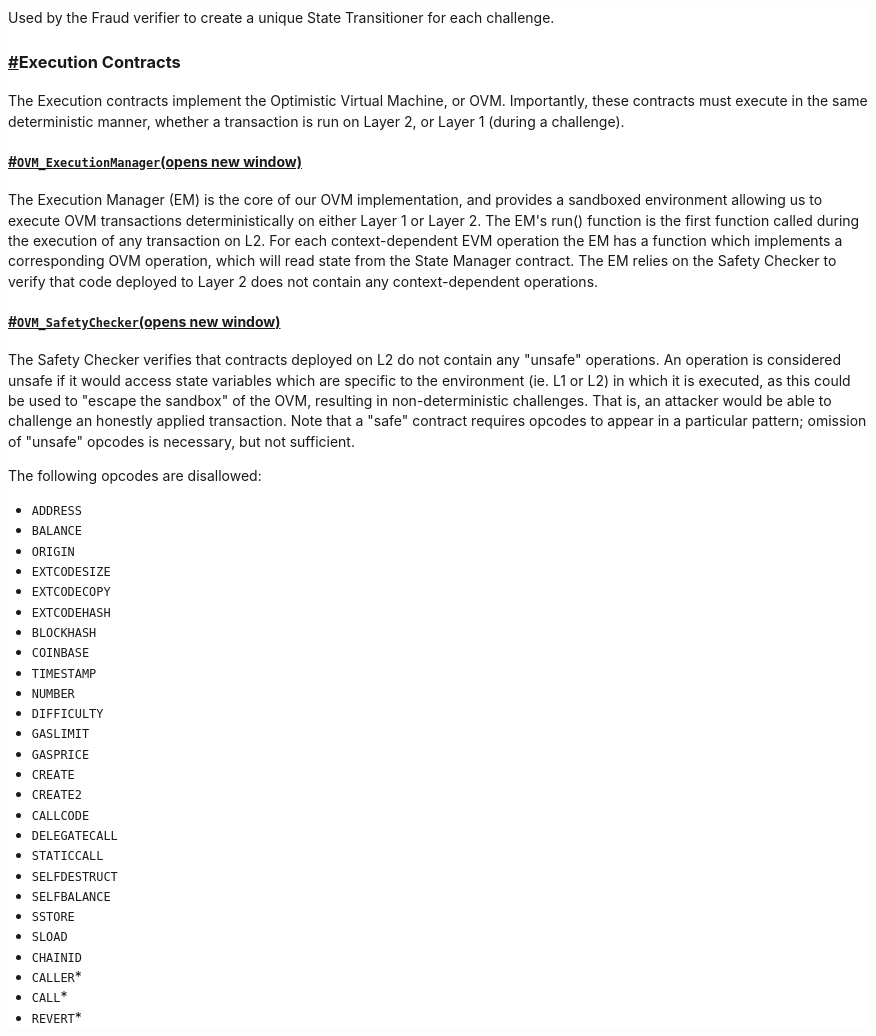 Used by the Fraud verifier to create a unique State Transitioner for each challenge.

### [\#](https://community.optimism.io/docs/protocol/protocol.html#execution-contracts)Execution Contracts <a id="execution-contracts"></a>

The Execution contracts implement the Optimistic Virtual Machine, or OVM. Importantly, these contracts must execute in the same deterministic manner, whether a transaction is run on Layer 2, or Layer 1 \(during a challenge\).

#### [\#](https://community.optimism.io/docs/protocol/protocol.html#ovm-executionmanager)[`OVM_ExecutionManager`\(opens new window\)](https://github.com/ethereum-optimism/optimism/blob/develop/packages/contracts/contracts/optimistic-ethereum/OVM/execution/OVM_ExecutionManager.sol) <a id="ovm-executionmanager"></a>

The Execution Manager \(EM\) is the core of our OVM implementation, and provides a sandboxed environment allowing us to execute OVM transactions deterministically on either Layer 1 or Layer 2. The EM's run\(\) function is the first function called during the execution of any transaction on L2. For each context-dependent EVM operation the EM has a function which implements a corresponding OVM operation, which will read state from the State Manager contract. The EM relies on the Safety Checker to verify that code deployed to Layer 2 does not contain any context-dependent operations.

#### [\#](https://community.optimism.io/docs/protocol/protocol.html#ovm-safetychecker)[`OVM_SafetyChecker`\(opens new window\)](https://github.com/ethereum-optimism/optimism/blob/develop/packages/contracts/contracts/optimistic-ethereum/OVM/execution/OVM_SafetyChecker.sol) <a id="ovm-safetychecker"></a>

The Safety Checker verifies that contracts deployed on L2 do not contain any "unsafe" operations. An operation is considered unsafe if it would access state variables which are specific to the environment \(ie. L1 or L2\) in which it is executed, as this could be used to "escape the sandbox" of the OVM, resulting in non-deterministic challenges. That is, an attacker would be able to challenge an honestly applied transaction. Note that a "safe" contract requires opcodes to appear in a particular pattern; omission of "unsafe" opcodes is necessary, but not sufficient.

The following opcodes are disallowed:

* `ADDRESS`
* `BALANCE`
* `ORIGIN`
* `EXTCODESIZE`
* `EXTCODECOPY`
* `EXTCODEHASH`
* `BLOCKHASH`
* `COINBASE`
* `TIMESTAMP`
* `NUMBER`
* `DIFFICULTY`
* `GASLIMIT`
* `GASPRICE`
* `CREATE`
* `CREATE2`
* `CALLCODE`
* `DELEGATECALL`
* `STATICCALL`
* `SELFDESTRUCT`
* `SELFBALANCE`
* `SSTORE`
* `SLOAD`
* `CHAINID`
* `CALLER`\*
* `CALL`\*
* `REVERT`\*
